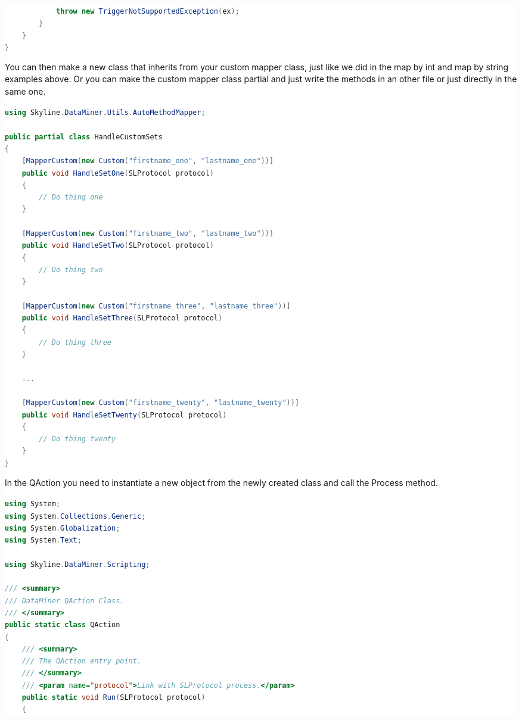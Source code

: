```csharp
            throw new TriggerNotSupportedException(ex);
        }
    }
}
```

You can then make a new class that inherits from your custom mapper class, just like we did in the map by int and map by string examples above. Or you can make the custom mapper class partial and just write the methods in an other file or just directly in the same one.

```csharp
using Skyline.DataMiner.Utils.AutoMethodMapper;

public partial class HandleCustomSets
{
    [MapperCustom(new Custom("firstname_one", "lastname_one"))]
    public void HandleSetOne(SLProtocol protocol)
    {
        // Do thing one
    }

    [MapperCustom(new Custom("firstname_two", "lastname_two"))]
    public void HandleSetTwo(SLProtocol protocol)
    {
        // Do thing two
    }

    [MapperCustom(new Custom("firstname_three", "lastname_three"))]
    public void HandleSetThree(SLProtocol protocol)
    {
        // Do thing three
    }

    ...

    [MapperCustom(new Custom("firstname_twenty", "lastname_twenty"))]
    public void HandleSetTwenty(SLProtocol protocol)
    {
        // Do thing twenty
    }
}
```

In the QAction you need to instantiate a new object from the newly created class and call the Process method.

```csharp 
using System;
using System.Collections.Generic;
using System.Globalization;
using System.Text;

using Skyline.DataMiner.Scripting;

/// <summary>
/// DataMiner QAction Class.
/// </summary>
public static class QAction
{
    /// <summary>
    /// The QAction entry point.
    /// </summary>
    /// <param name="protocol">Link with SLProtocol process.</param>
    public static void Run(SLProtocol protocol)
    {
```
